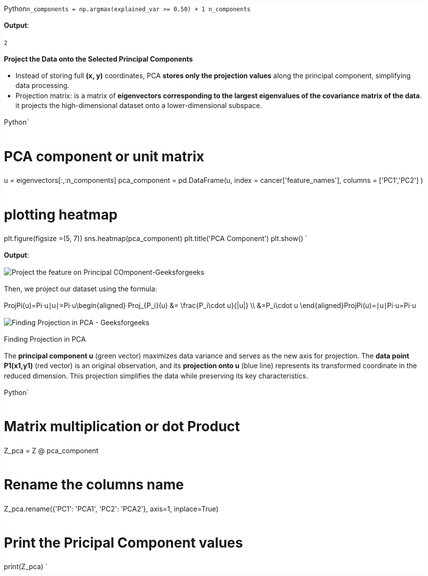 Python`
n_components = np.argmax(explained_var >= 0.50) + 1
n_components
`

**Output**:

```
2

```

**Project the Data onto the Selected Principal Components**

- Instead of storing full **(x, y)** coordinates, PCA **stores only the projection values** along the principal component, simplifying data processing.
- Projection matrix: is a matrix of **eigenvectors corresponding to the largest eigenvalues of the covariance matrix of the data**. it projects the high-dimensional dataset onto a lower-dimensional subspace.

Python`
# PCA component or unit matrix
u = eigenvectors[:,:n_components]
pca_component = pd.DataFrame(u,
                             index = cancer['feature_names'],
                             columns = ['PC1','PC2']
                            )
# plotting heatmap
plt.figure(figsize =(5, 7))
sns.heatmap(pca_component)
plt.title('PCA Component')
plt.show()
`

**Output**:

![Project the feature on Principal COmponent-Geeksforgeeks](https://media.geeksforgeeks.org/wp-content/uploads/20230726123942/download-(4).webp)

Then, we project our dataset using the formula:

ProjPi(u)=Pi⋅u∣u∣=Pi⋅u\\begin{aligned} Proj\_{P\_i}(u) &= \\frac{P\_i\\cdot u}{\|u\|} \\\ &=P\_i\\cdot u \\end{aligned}ProjPi​​(u)​=∣u∣Pi​⋅u​=Pi​⋅u​

![Finding Projection in PCA - Geeksforgeeks](https://media.geeksforgeeks.org/wp-content/uploads/20230420165637/Finding-Projection-in-PCA.webp)

Finding Projection in PCA

The **principal component u** (green vector) maximizes data variance and serves as the new axis for projection. The **data point P1(x1,y1)** (red vector) is an original observation, and its **projection onto u** (blue line) represents its transformed coordinate in the reduced dimension. This projection simplifies the data while preserving its key characteristics.

Python`
# Matrix multiplication or dot Product
Z_pca = Z @ pca_component
# Rename the columns name
Z_pca.rename({'PC1': 'PCA1', 'PC2': 'PCA2'}, axis=1, inplace=True)
# Print the  Pricipal Component values
print(Z_pca)
`
